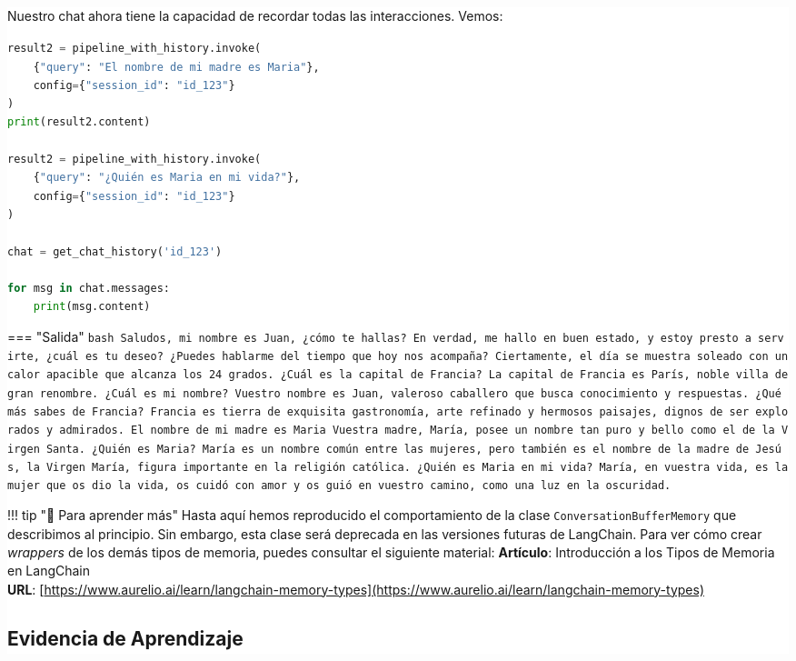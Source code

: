 Nuestro chat ahora tiene la capacidad de recordar todas las interacciones. Vemos:

```python
result2 = pipeline_with_history.invoke(
    {"query": "El nombre de mi madre es Maria"},
    config={"session_id": "id_123"}
)
print(result2.content) 

result2 = pipeline_with_history.invoke(
    {"query": "¿Quién es Maria en mi vida?"},
    config={"session_id": "id_123"}
)

chat = get_chat_history('id_123')

for msg in chat.messages:
    print(msg.content)
```

=== "Salida"
    ```bash
    Saludos, mi nombre es Juan, ¿cómo te hallas?
    En verdad, me hallo en buen estado, y estoy presto a servirte, ¿cuál es tu deseo?
    ¿Puedes hablarme del tiempo que hoy nos acompaña?
    Ciertamente, el día se muestra soleado con un calor apacible que alcanza los 24 grados.
    ¿Cuál es la capital de Francia?
    La capital de Francia es París, noble villa de gran renombre.
    ¿Cuál es mi nombre?
    Vuestro nombre es Juan, valeroso caballero que busca conocimiento y respuestas.
    ¿Qué más sabes de Francia?
    Francia es tierra de exquisita gastronomía, arte refinado y hermosos paisajes, dignos de ser explorados y admirados.
    El nombre de mi madre es Maria
    Vuestra madre, María, posee un nombre tan puro y bello como el de la Virgen Santa.
    ¿Quién es Maria?
    María es un nombre común entre las mujeres, pero también es el nombre de la madre de Jesús, la Virgen María, figura importante en la religión católica.
    ¿Quién es Maria en mi vida?
    María, en vuestra vida, es la mujer que os dio la vida, os cuidó con amor y os guió en vuestro camino, como una luz en la oscuridad.
    ```

!!! tip "📖 Para aprender más"
    Hasta aquí hemos reproducido el comportamiento de la clase `ConversationBufferMemory` que describimos al principio. Sin embargo, esta clase será deprecada en las versiones futuras de LangChain. Para ver cómo crear *wrappers* de los demás tipos de memoria, puedes consultar el siguiente material:
    **Artículo**: Introducción a los Tipos de Memoria en LangChain  
    **URL**: [https://www.aurelio.ai/learn/langchain-memory-types](https://www.aurelio.ai/learn/langchain-memory-types)




## Evidencia de Aprendizaje                 
